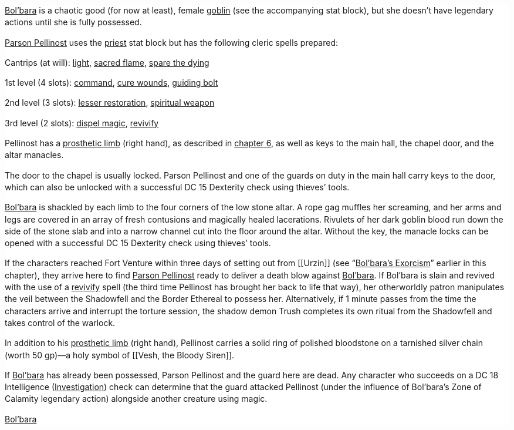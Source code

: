 [Bol’bara](https://www.dndbeyond.com/monsters/bolbara) is a chaotic good (for now at least), female [goblin](https://www.dndbeyond.com/monsters/goblin) (see the accompanying stat block), but she doesn’t have legendary actions until she is fully possessed.

[Parson Pellinost](https://www.dndbeyond.com/monsters/parson-pellinost) uses the [priest](https://www.dndbeyond.com/monsters/priest) stat block but has the following cleric spells prepared:

Cantrips (at will): [light](https://www.dndbeyond.com/spells/light), [sacred flame](https://www.dndbeyond.com/spells/sacred-flame), [spare the dying](https://www.dndbeyond.com/spells/spare-the-dying)

1st level (4 slots): [command](https://www.dndbeyond.com/spells/command), [cure wounds](https://www.dndbeyond.com/spells/cure-wounds), [guiding bolt](https://www.dndbeyond.com/spells/guiding-bolt)

2nd level (3 slots): [lesser restoration](https://www.dndbeyond.com/spells/lesser-restoration), [spiritual weapon](https://www.dndbeyond.com/spells/spiritual-weapon)

3rd level (2 slots): [dispel magic](https://www.dndbeyond.com/spells/dispel-magic), [revivify](https://www.dndbeyond.com/spells/revivify)

Pellinost has a [prosthetic limb](https://www.dndbeyond.com/magic-items/prosthetic-limb) (right hand), as described in [chapter 6](https://www.dndbeyond.com/sources/egtw/[[wildemount]]-treasures#ProstheticLimb "chapter 6"), as well as keys to the main hall, the chapel door, and the altar manacles.

The door to the chapel is usually locked. Parson Pellinost and one of the guards on duty in the main hall carry keys to the door, which can also be unlocked with a successful DC 15 Dexterity check using thieves’ tools.

[Bol’bara](https://www.dndbeyond.com/monsters/bolbara) is shackled by each limb to the four corners of the low stone altar. A rope gag muffles her screaming, and her arms and legs are covered in an array of fresh contusions and magically healed lacerations. Rivulets of her dark goblin blood run down the side of the stone slab and into a narrow channel cut into the floor around the altar. Without the key, the manacle locks can be opened with a successful DC 15 Dexterity check using thieves’ tools.

If the characters reached Fort Venture within three days of setting out from [[Urzin]] (see “[Bol’bara’s Exorcism](https://www.dndbeyond.com/sources/egtw/adventures-in-[[wildemount]]-unwelcome-spirits#BolbarasExorcism "Bol’bara’s Exorcism")” earlier in this chapter), they arrive here to find [Parson Pellinost](https://www.dndbeyond.com/monsters/parson-pellinost) ready to deliver a death blow against [Bol’bara](https://www.dndbeyond.com/monsters/bolbara). If Bol’bara is slain and revived with the use of a [revivify](https://www.dndbeyond.com/spells/revivify) spell (the third time Pellinost has brought her back to life that way), her otherworldly patron manipulates the veil between the Shadowfell and the Border Ethereal to possess her. Alternatively, if 1 minute passes from the time the characters arrive and interrupt the torture session, the shadow demon Trush completes its own ritual from the Shadowfell and takes control of the warlock.

In addition to his [prosthetic limb](https://www.dndbeyond.com/magic-items/prosthetic-limb) (right hand), Pellinost carries a solid ring of polished bloodstone on a tarnished silver chain (worth 50 gp)—a holy symbol of [[Vesh, the Bloody Siren]].

If [Bol’bara](https://www.dndbeyond.com/monsters/bolbara) has already been possessed, Parson Pellinost and the guard here are dead. Any character who succeeds on a DC 18 Intelligence ([Investigation](https://www.dndbeyond.com/compendium/rules/basic-rules/using-ability-scores#Investigation)) check can determine that the guard attacked Pellinost (under the influence of Bol’bara’s Zone of Calamity legendary action) alongside another creature using magic.

[Bol’bara](https://www.dndbeyond.com/monsters/bolbara)
